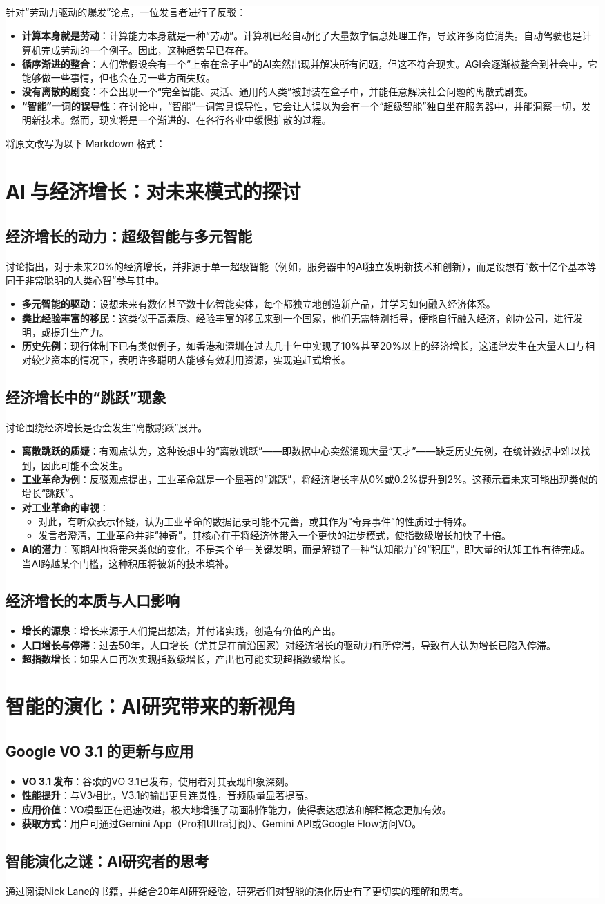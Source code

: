 针对“劳动力驱动的爆发”论点，一位发言者进行了反驳：

*   **计算本身就是劳动**：计算能力本身就是一种“劳动”。计算机已经自动化了大量数字信息处理工作，导致许多岗位消失。自动驾驶也是计算机完成劳动的一个例子。因此，这种趋势早已存在。
*   **循序渐进的整合**：人们常假设会有一个“上帝在盒子中”的AI突然出现并解决所有问题，但这不符合现实。AGI会逐渐被整合到社会中，它能够做一些事情，但也会在另一些方面失败。
*   **没有离散的剧变**：不会出现一个“完全智能、灵活、通用的人类”被封装在盒子中，并能任意解决社会问题的离散式剧变。
*   **“智能”一词的误导性**：在讨论中，“智能”一词常具误导性，它会让人误以为会有一个“超级智能”独自坐在服务器中，并能洞察一切，发明新技术。然而，现实将是一个渐进的、在各行各业中缓慢扩散的过程。

将原文改写为以下 Markdown 格式：

# AI 与经济增长：对未来模式的探讨

## 经济增长的动力：超级智能与多元智能

讨论指出，对于未来20%的经济增长，并非源于单一超级智能（例如，服务器中的AI独立发明新技术和创新），而是设想有“数十亿个基本等同于非常聪明的人类心智”参与其中。

-   **多元智能的驱动**：设想未来有数亿甚至数十亿智能实体，每个都独立地创造新产品，并学习如何融入经济体系。
-   **类比经验丰富的移民**：这类似于高素质、经验丰富的移民来到一个国家，他们无需特别指导，便能自行融入经济，创办公司，进行发明，或提升生产力。
-   **历史先例**：现行体制下已有类似例子，如香港和深圳在过去几十年中实现了10%甚至20%以上的经济增长，这通常发生在大量人口与相对较少资本的情况下，表明许多聪明人能够有效利用资源，实现追赶式增长。

## 经济增长中的“跳跃”现象

讨论围绕经济增长是否会发生“离散跳跃”展开。

-   **离散跳跃的质疑**：有观点认为，这种设想中的“离散跳跃”——即数据中心突然涌现大量“天才”——缺乏历史先例，在统计数据中难以找到，因此可能不会发生。
-   **工业革命为例**：反驳观点提出，工业革命就是一个显著的“跳跃”，将经济增长率从0%或0.2%提升到2%。这预示着未来可能出现类似的增长“跳跃”。
-   **对工业革命的审视**：
    -   对此，有听众表示怀疑，认为工业革命的数据记录可能不完善，或其作为“奇异事件”的性质过于特殊。
    -   发言者澄清，工业革命并非“神奇”，其核心在于将经济体带入一个更快的进步模式，使指数级增长加快了十倍。
-   **AI的潜力**：预期AI也将带来类似的变化，不是某个单一关键发明，而是解锁了一种“认知能力”的“积压”，即大量的认知工作有待完成。当AI跨越某个门槛，这种积压将被新的技术填补。

## 经济增长的本质与人口影响

-   **增长的源泉**：增长来源于人们提出想法，并付诸实践，创造有价值的产出。
-   **人口增长与停滞**：过去50年，人口增长（尤其是在前沿国家）对经济增长的驱动力有所停滞，导致有人认为增长已陷入停滞。
-   **超指数增长**：如果人口再次实现指数级增长，产出也可能实现超指数级增长。

# 智能的演化：AI研究带来的新视角

## Google VO 3.1 的更新与应用

-   **VO 3.1 发布**：谷歌的VO 3.1已发布，使用者对其表现印象深刻。
-   **性能提升**：与V3相比，V3.1的输出更具连贯性，音频质量显著提高。
-   **应用价值**：VO模型正在迅速改进，极大地增强了动画制作能力，使得表达想法和解释概念更加有效。
-   **获取方式**：用户可通过Gemini App（Pro和Ultra订阅）、Gemini API或Google Flow访问VO。

## 智能演化之谜：AI研究者的思考

通过阅读Nick Lane的书籍，并结合20年AI研究经验，研究者们对智能的演化历史有了更切实的理解和思考。
